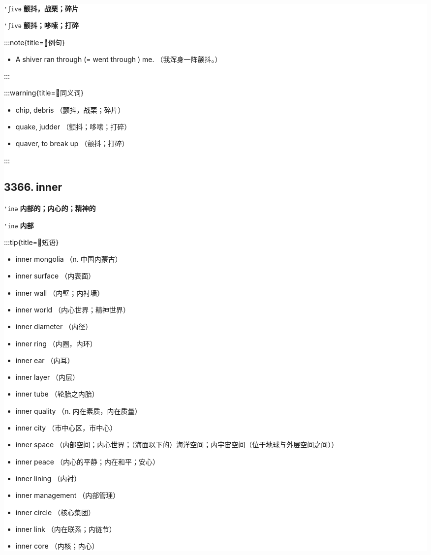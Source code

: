 `'ʃivə`  **颤抖，战栗；碎片**

`'ʃivə`  **颤抖；哆嗦；打碎**

:::note{title=🎤例句}

- A shiver ran through (= went through ) me. （我浑身一阵颤抖。）

:::

:::warning{title=🤔同义词}

- chip, debris （颤抖，战栗；碎片）

- quake, judder （颤抖；哆嗦；打碎）

- quaver, to break up （颤抖；打碎）

:::


## 3366. inner

`'inə`  **内部的；内心的；精神的**

`'inə`  **内部**

:::tip{title=🤩短语}

- inner mongolia （n. 中国内蒙古）

- inner surface （内表面）

- inner wall （内壁；内衬墙）

- inner world （内心世界；精神世界）

- inner diameter （内径）

- inner ring （内圈，内环）

- inner ear （内耳）

- inner layer （内层）

- inner tube （轮胎之内胎）

- inner quality （n. 内在素质，内在质量）

- inner city （市中心区，市中心）

- inner space （内部空间；内心世界；（海面以下的）海洋空间；内宇宙空间（位于地球与外层空间之间））

- inner peace （内心的平静；内在和平；安心）

- inner lining （内衬）

- inner management （内部管理）

- inner circle （核心集团）

- inner link （内在联系；内链节）

- inner core （内核；内心）
